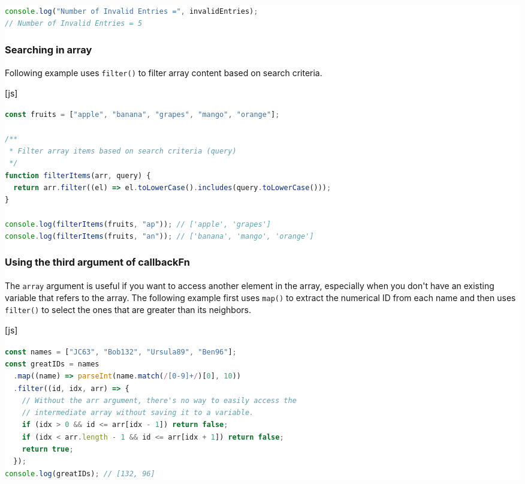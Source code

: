 ```js
console.log("Number of Invalid Entries =", invalidEntries);
// Number of Invalid Entries = 5
```





### Searching in array 


Following example uses `filter()` to filter array content based on
search criteria.



[js]


```js
const fruits = ["apple", "banana", "grapes", "mango", "orange"];

/**
 * Filter array items based on search criteria (query)
 */
function filterItems(arr, query) {
  return arr.filter((el) => el.toLowerCase().includes(query.toLowerCase()));
}

console.log(filterItems(fruits, "ap")); // ['apple', 'grapes']
console.log(filterItems(fruits, "an")); // ['banana', 'mango', 'orange']
```





### Using the third argument of callbackFn 


The `array` argument is useful if you want to access another element in
the array, especially when you don\'t have an existing variable that
refers to the array. The following example first uses `map()` to extract
the numerical ID from each name and then uses `filter()` to select the
ones that are greater than its neighbors.



[js]


```js
const names = ["JC63", "Bob132", "Ursula89", "Ben96"];
const greatIDs = names
  .map((name) => parseInt(name.match(/[0-9]+/)[0], 10))
  .filter((id, idx, arr) => {
    // Without the arr argument, there's no way to easily access the
    // intermediate array without saving it to a variable.
    if (idx > 0 && id <= arr[idx - 1]) return false;
    if (idx < arr.length - 1 && id <= arr[idx + 1]) return false;
    return true;
  });
console.log(greatIDs); // [132, 96]
```
